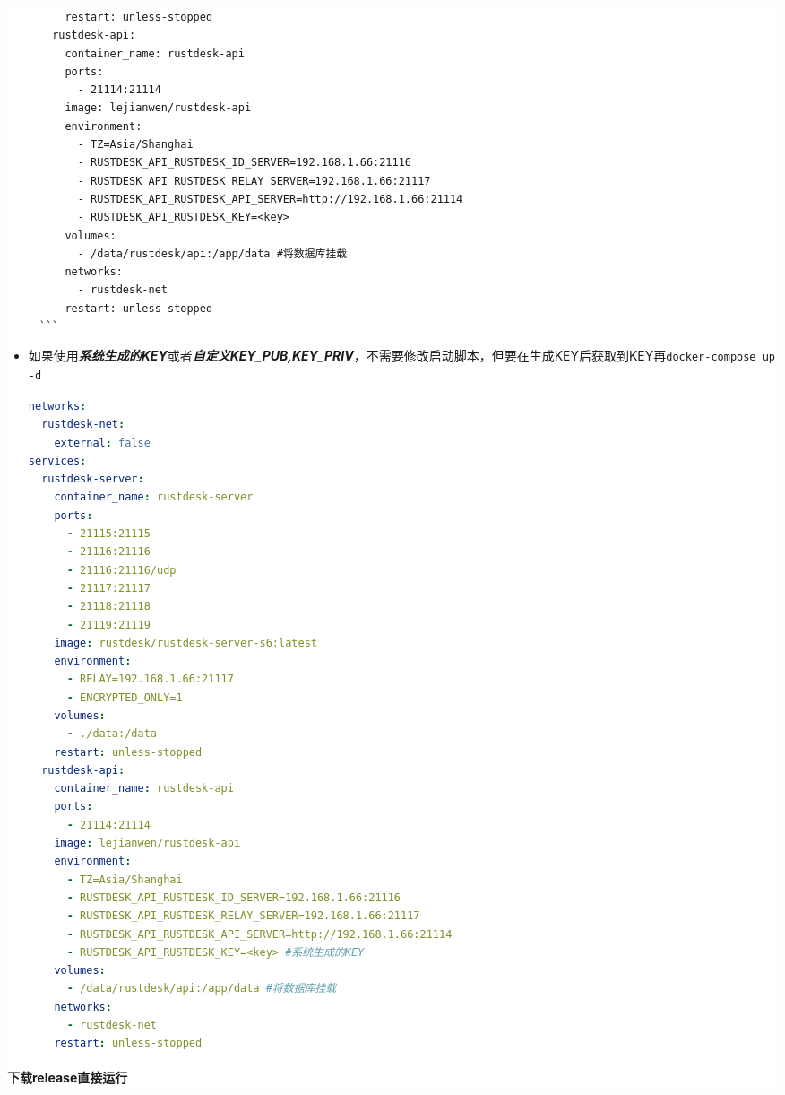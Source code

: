              restart: unless-stopped
           rustdesk-api:
             container_name: rustdesk-api
             ports:
               - 21114:21114
             image: lejianwen/rustdesk-api
             environment:
               - TZ=Asia/Shanghai
               - RUSTDESK_API_RUSTDESK_ID_SERVER=192.168.1.66:21116
               - RUSTDESK_API_RUSTDESK_RELAY_SERVER=192.168.1.66:21117
               - RUSTDESK_API_RUSTDESK_API_SERVER=http://192.168.1.66:21114
               - RUSTDESK_API_RUSTDESK_KEY=<key>
             volumes:
               - /data/rustdesk/api:/app/data #将数据库挂载
             networks:
               - rustdesk-net
             restart: unless-stopped
         ```
   - 如果使用***系统生成的KEY***或者***自定义KEY_PUB,KEY_PRIV***，不需要修改启动脚本，但要在生成KEY后获取到KEY再`docker-compose up -d`
       ```yaml
       networks:
         rustdesk-net:
           external: false
       services:
         rustdesk-server:
           container_name: rustdesk-server
           ports:
             - 21115:21115
             - 21116:21116
             - 21116:21116/udp
             - 21117:21117
             - 21118:21118
             - 21119:21119
           image: rustdesk/rustdesk-server-s6:latest
           environment:
             - RELAY=192.168.1.66:21117
             - ENCRYPTED_ONLY=1
           volumes:
             - ./data:/data
           restart: unless-stopped
         rustdesk-api:
           container_name: rustdesk-api
           ports:
             - 21114:21114
           image: lejianwen/rustdesk-api
           environment:
             - TZ=Asia/Shanghai
             - RUSTDESK_API_RUSTDESK_ID_SERVER=192.168.1.66:21116
             - RUSTDESK_API_RUSTDESK_RELAY_SERVER=192.168.1.66:21117
             - RUSTDESK_API_RUSTDESK_API_SERVER=http://192.168.1.66:21114
             - RUSTDESK_API_RUSTDESK_KEY=<key> #系统生成的KEY
           volumes:
             - /data/rustdesk/api:/app/data #将数据库挂载
           networks:
             - rustdesk-net
           restart: unless-stopped
       ```
#### 下载release直接运行

